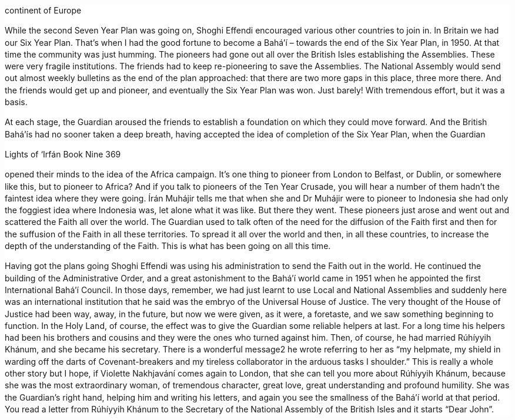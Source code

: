 continent of Europe

While the second Seven Year Plan was going on, Shoghi
Effendi encouraged various other countries to join in. In
Britain we had our Six Year Plan. That’s when I had the good
fortune to become a Bahá’í – towards the end of the Six Year
Plan, in 1950. At that time the community was just humming.
The pioneers had gone out all over the British Isles establishing
the Assemblies. These were very fragile institutions. The friends
had to keep re-pioneering to save the Assemblies. The National
Assembly would send out almost weekly bulletins as the end of
the plan approached: that there are two more gaps in this place,
three more there. And the friends would get up and pioneer, and
eventually the Six Year Plan was won. Just barely! With
tremendous effort, but it was a basis.

At each stage, the Guardian aroused the friends to establish a
foundation on which they could move forward. And the British
Bahá’ís had no sooner taken a deep breath, having accepted the
idea of completion of the Six Year Plan, when the Guardian

Lights of ‘Irfán Book Nine                                    369

opened their minds to the idea of the Africa campaign. It’s one
thing to pioneer from London to Belfast, or Dublin, or
somewhere like this, but to pioneer to Africa? And if you talk
to pioneers of the Ten Year Crusade, you will hear a number of
them hadn’t the faintest idea where they were going. Írán
Muhájir tells me that when she and Dr Muhájir were to pioneer
to Indonesia she had only the foggiest idea where Indonesia was,
let alone what it was like. But there they went. These pioneers
just arose and went out and scattered the Faith all over the
world. The Guardian used to talk often of the need for the
diffusion of the Faith first and then for the suffusion of the
Faith in all these territories. To spread it all over the world and
then, in all these countries, to increase the depth of the
understanding of the Faith. This is what has been going on all
this time.

Having got the plans going Shoghi Effendi was using his
administration to send the Faith out in the world. He continued
the building of the Administrative Order, and a great
astonishment to the Bahá’í world came in 1951 when he
appointed the first International Bahá’í Council. In those days,
remember, we had just learnt to use Local and National
Assemblies and suddenly here was an international institution
that he said was the embryo of the Universal House of Justice.
The very thought of the House of Justice had been way, away,
in the future, but now we were given, as it were, a foretaste,
and we saw something beginning to function. In the Holy Land,
of course, the effect was to give the Guardian some reliable
helpers at last. For a long time his helpers had been his brothers
and cousins and they were the ones who turned against him.
Then, of course, he had married Rúhíyyih Khánum, and she
became his secretary. There is a wonderful message2 he wrote
referring to her as “my helpmate, my shield in warding off the
darts of Covenant-breakers and my tireless collaborator in the
arduous tasks I shoulder.” This is really a whole other story but
I hope, if Violette Nakhjavání comes again to London, that she
can tell you more about Rúhíyyih Khánum, because she was the
most extraordinary woman, of tremendous character, great
love, great understanding and profound humility. She was the
Guardian’s right hand, helping him and writing his letters, and
again you see the smallness of the Bahá’í world at that period.
You read a letter from Rúhíyyih Khánum to the Secretary of the
National Assembly of the British Isles and it starts “Dear John”.